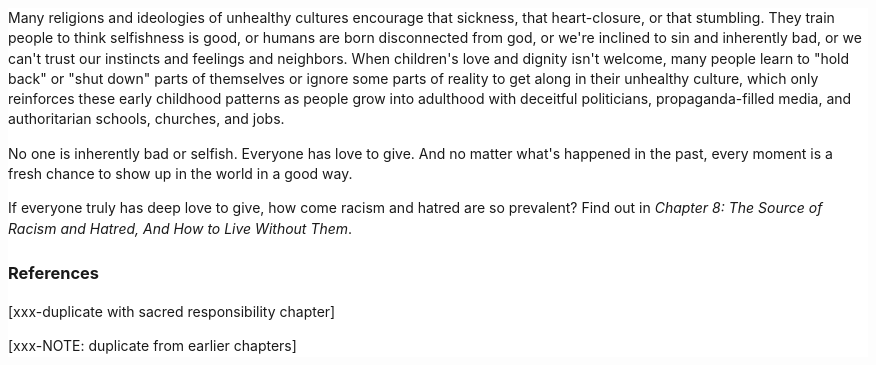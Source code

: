 Many religions and ideologies of unhealthy cultures encourage that sickness, that heart-closure, or that stumbling. They train people to think selfishness is good, or humans are born disconnected from god, or we're inclined to sin and inherently bad, or we can't trust our instincts and feelings and neighbors. When children's love and dignity isn't welcome, many people learn to "hold back" or "shut down" parts of themselves or ignore some parts of reality to get along in their unhealthy culture, which only reinforces these early childhood patterns as people grow into adulthood with deceitful politicians, propaganda-filled media, and authoritarian schools, churches, and jobs. 

No one is inherently bad or selfish. Everyone has love to give. And no matter what's happened in the past, every moment is a fresh chance to show up in the world in a good way.

If everyone truly has deep love to give, how come racism and hatred are so prevalent? Find out in _Chapter 8: The Source of Racism and Hatred, And How to Live Without Them_.

### References

[xxx-duplicate with sacred responsibility chapter]

[xxx-NOTE: duplicate from earlier chapters]
